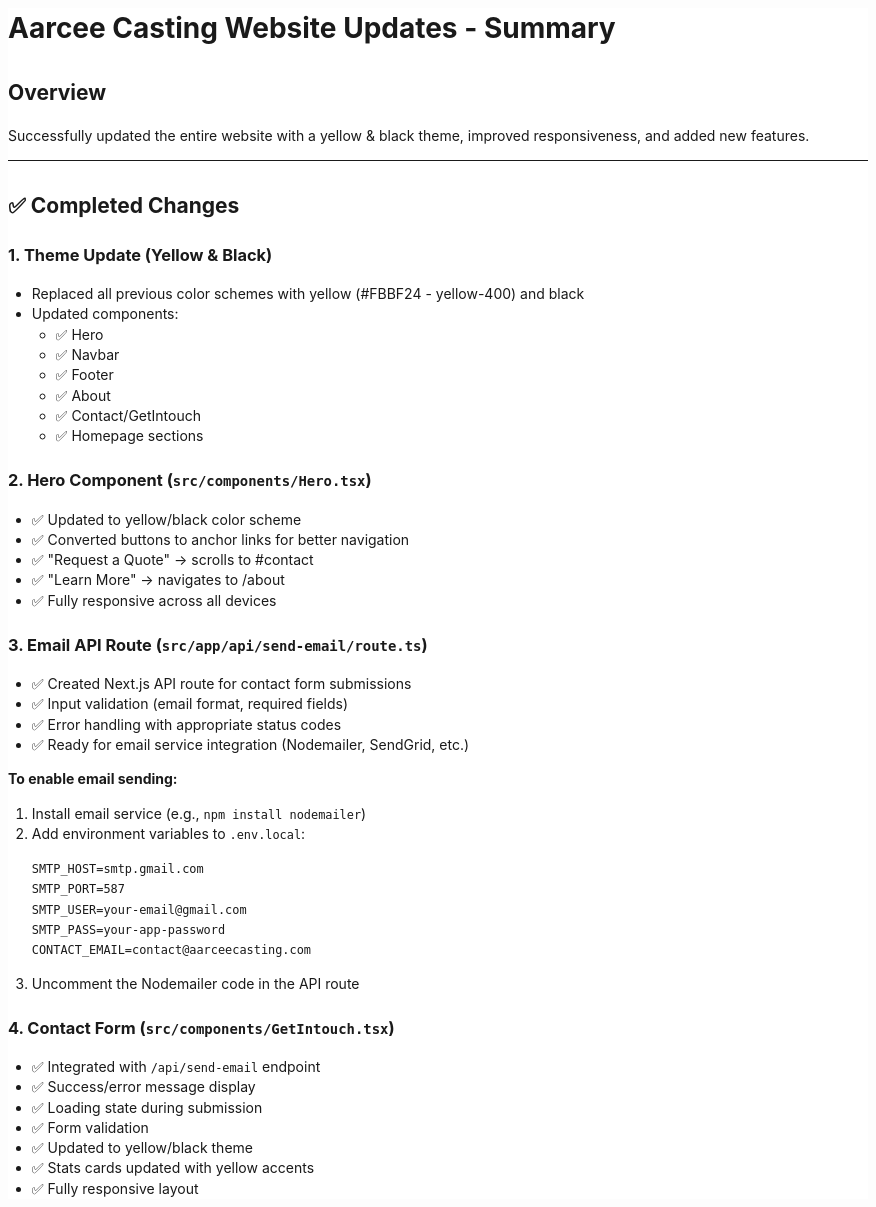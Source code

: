 # Aarcee Casting Website Updates - Summary

## Overview
Successfully updated the entire website with a yellow & black theme, improved responsiveness, and added new features.

---

## ✅ Completed Changes

### 1. **Theme Update (Yellow & Black)**
- Replaced all previous color schemes with yellow (#FBBF24 - yellow-400) and black
- Updated components:
  - ✅ Hero
  - ✅ Navbar
  - ✅ Footer
  - ✅ About
  - ✅ Contact/GetIntouch
  - ✅ Homepage sections

### 2. **Hero Component** (`src/components/Hero.tsx`)
- ✅ Updated to yellow/black color scheme
- ✅ Converted buttons to anchor links for better navigation
- ✅ "Request a Quote" → scrolls to #contact
- ✅ "Learn More" → navigates to /about
- ✅ Fully responsive across all devices

### 3. **Email API Route** (`src/app/api/send-email/route.ts`)
- ✅ Created Next.js API route for contact form submissions
- ✅ Input validation (email format, required fields)
- ✅ Error handling with appropriate status codes
- ✅ Ready for email service integration (Nodemailer, SendGrid, etc.)

**To enable email sending:**
1. Install email service (e.g., `npm install nodemailer`)
2. Add environment variables to `.env.local`:
   ```env
   SMTP_HOST=smtp.gmail.com
   SMTP_PORT=587
   SMTP_USER=your-email@gmail.com
   SMTP_PASS=your-app-password
   CONTACT_EMAIL=contact@aarceecasting.com
   ```
3. Uncomment the Nodemailer code in the API route

### 4. **Contact Form** (`src/components/GetIntouch.tsx`)
- ✅ Integrated with `/api/send-email` endpoint
- ✅ Success/error message display
- ✅ Loading state during submission
- ✅ Form validation
- ✅ Updated to yellow/black theme
- ✅ Stats cards updated with yellow accents
- ✅ Fully responsive layout
